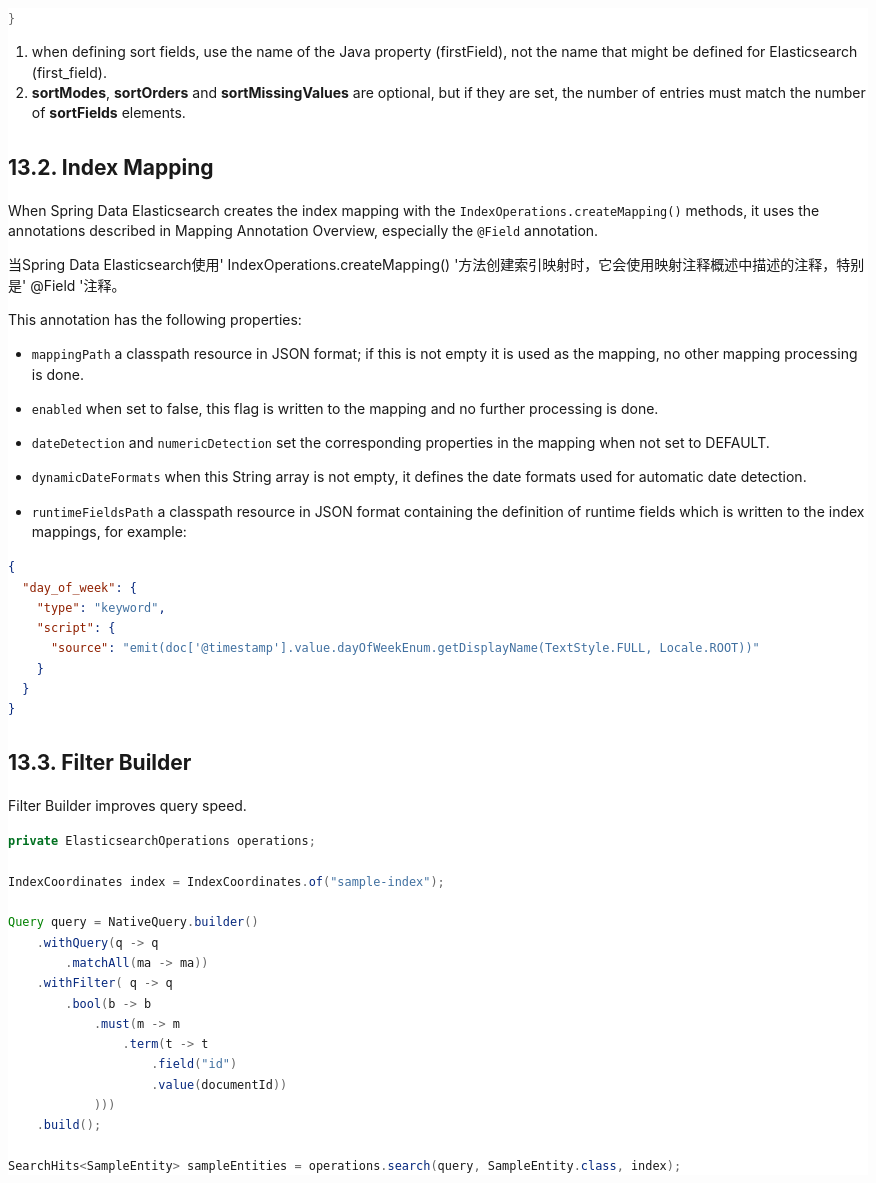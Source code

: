 ```java
}
```

1. when defining sort fields, use the name of the Java property (firstField), not the name that might be defined for Elasticsearch (first_field).
2. **sortModes**, **sortOrders** and **sortMissingValues** are optional, but if they are set, the number of entries must match the number of **sortFields** elements.

## 13.2. Index Mapping

When Spring Data Elasticsearch creates the index mapping with the `IndexOperations.createMapping()` methods, it uses the annotations described in Mapping Annotation Overview, especially the `@Field` annotation.

当Spring Data Elasticsearch使用' IndexOperations.createMapping() '方法创建索引映射时，它会使用映射注释概述中描述的注释，特别是' @Field '注释。

This annotation has the following properties:

- `mappingPath` a classpath resource in JSON format; if this is not empty it is used as the mapping, no other mapping processing is done.

- `enabled` when set to false, this flag is written to the mapping and no further processing is done.

- `dateDetection` and `numericDetection` set the corresponding properties in the mapping when not set to DEFAULT.

- `dynamicDateFormats` when this String array is not empty, it defines the date formats used for automatic date detection.

- `runtimeFieldsPath` a classpath resource in JSON format containing the definition of runtime fields which is written to the index mappings, for example:

```json
{
  "day_of_week": {
    "type": "keyword",
    "script": {
      "source": "emit(doc['@timestamp'].value.dayOfWeekEnum.getDisplayName(TextStyle.FULL, Locale.ROOT))"
    }
  }
}
```

## 13.3. Filter Builder

Filter Builder improves query speed.

```java
private ElasticsearchOperations operations;

IndexCoordinates index = IndexCoordinates.of("sample-index");

Query query = NativeQuery.builder()
	.withQuery(q -> q
		.matchAll(ma -> ma))
	.withFilter( q -> q
		.bool(b -> b
			.must(m -> m
				.term(t -> t
					.field("id")
					.value(documentId))
			)))
	.build();

SearchHits<SampleEntity> sampleEntities = operations.search(query, SampleEntity.class, index);
```